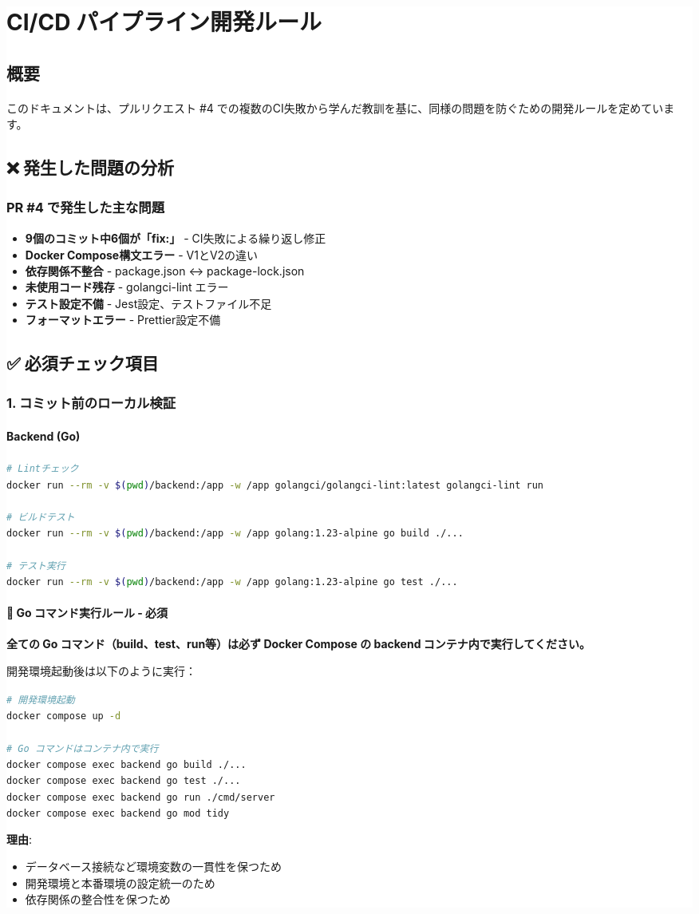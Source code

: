 # CI/CD パイプライン開発ルール

## 概要

このドキュメントは、プルリクエスト #4 での複数のCI失敗から学んだ教訓を基に、同様の問題を防ぐための開発ルールを定めています。

## ❌ 発生した問題の分析

### PR #4 で発生した主な問題
- **9個のコミット中6個が「fix:」** - CI失敗による繰り返し修正
- **Docker Compose構文エラー** - V1とV2の違い
- **依存関係不整合** - package.json ↔ package-lock.json
- **未使用コード残存** - golangci-lint エラー
- **テスト設定不備** - Jest設定、テストファイル不足
- **フォーマットエラー** - Prettier設定不備

## ✅ 必須チェック項目

### 1. コミット前のローカル検証

#### Backend (Go)
```bash
# Lintチェック
docker run --rm -v $(pwd)/backend:/app -w /app golangci/golangci-lint:latest golangci-lint run

# ビルドテスト
docker run --rm -v $(pwd)/backend:/app -w /app golang:1.23-alpine go build ./...

# テスト実行
docker run --rm -v $(pwd)/backend:/app -w /app golang:1.23-alpine go test ./...
```

#### 🚨 Go コマンド実行ルール - 必須
**全ての Go コマンド（build、test、run等）は必ず Docker Compose の backend コンテナ内で実行してください。**

開発環境起動後は以下のように実行：
```bash
# 開発環境起動
docker compose up -d

# Go コマンドはコンテナ内で実行
docker compose exec backend go build ./...
docker compose exec backend go test ./...
docker compose exec backend go run ./cmd/server
docker compose exec backend go mod tidy
```

**理由**: 
- データベース接続など環境変数の一貫性を保つため
- 開発環境と本番環境の設定統一のため
- 依存関係の整合性を保つため

